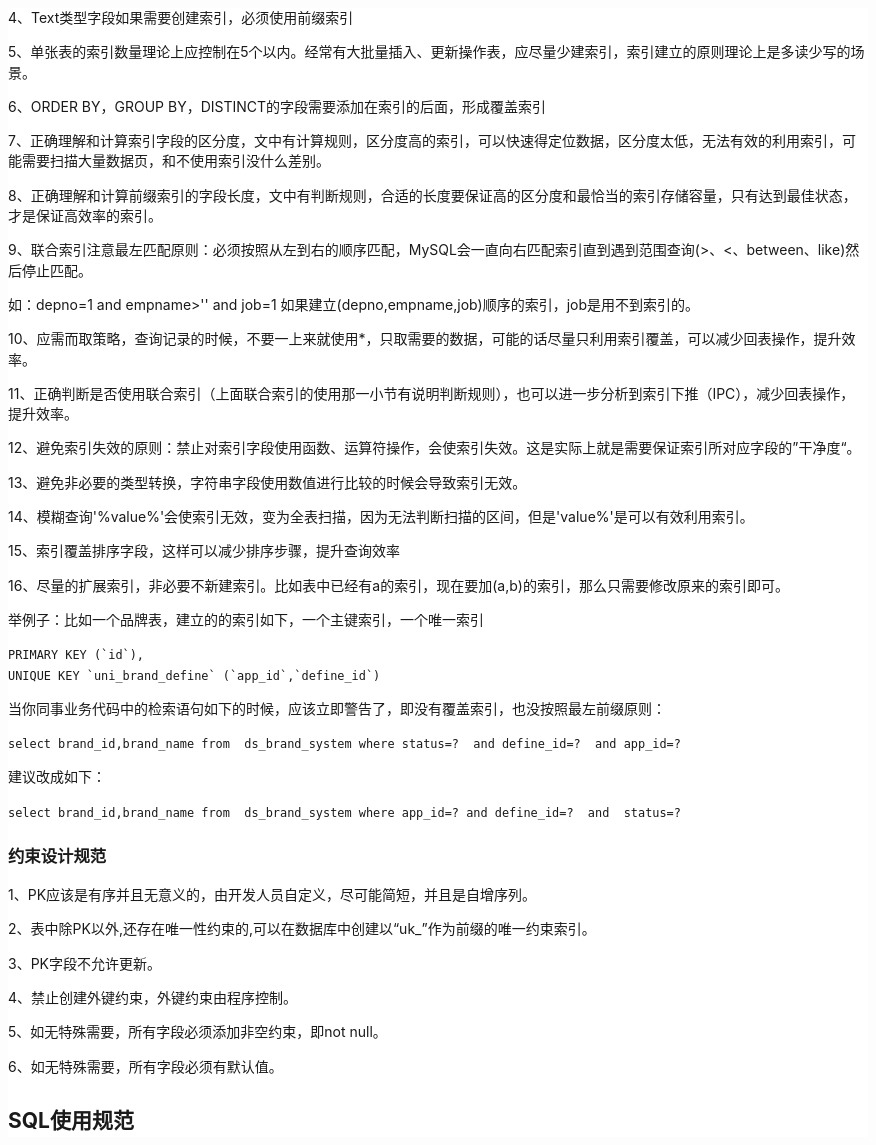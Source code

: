 4、Text类型字段如果需要创建索引，必须使用前缀索引

5、单张表的索引数量理论上应控制在5个以内。经常有大批量插入、更新操作表，应尽量少建索引，索引建立的原则理论上是多读少写的场景。

6、ORDER BY，GROUP BY，DISTINCT的字段需要添加在索引的后面，形成覆盖索引

7、正确理解和计算索引字段的区分度，文中有计算规则，区分度高的索引，可以快速得定位数据，区分度太低，无法有效的利用索引，可能需要扫描大量数据页，和不使用索引没什么差别。

8、正确理解和计算前缀索引的字段长度，文中有判断规则，合适的长度要保证高的区分度和最恰当的索引存储容量，只有达到最佳状态，才是保证高效率的索引。

9、联合索引注意最左匹配原则：必须按照从左到右的顺序匹配，MySQL会一直向右匹配索引直到遇到范围查询(>、<、between、like)然后停止匹配。

如：depno=1 and empname>'' and job=1 如果建立(depno,empname,job)顺序的索引，job是用不到索引的。

10、应需而取策略，查询记录的时候，不要一上来就使用*，只取需要的数据，可能的话尽量只利用索引覆盖，可以减少回表操作，提升效率。

11、正确判断是否使用联合索引（上面联合索引的使用那一小节有说明判断规则），也可以进一步分析到索引下推（IPC），减少回表操作，提升效率。

12、避免索引失效的原则：禁止对索引字段使用函数、运算符操作，会使索引失效。这是实际上就是需要保证索引所对应字段的”干净度“。

13、避免非必要的类型转换，字符串字段使用数值进行比较的时候会导致索引无效。

14、模糊查询'%value%'会使索引无效，变为全表扫描，因为无法判断扫描的区间，但是'value%'是可以有效利用索引。

15、索引覆盖排序字段，这样可以减少排序步骤，提升查询效率

16、尽量的扩展索引，非必要不新建索引。比如表中已经有a的索引，现在要加(a,b)的索引，那么只需要修改原来的索引即可。

举例子：比如一个品牌表，建立的的索引如下，一个主键索引，一个唯一索引

```
PRIMARY KEY (`id`),   
UNIQUE KEY `uni_brand_define` (`app_id`,`define_id`)
```

当你同事业务代码中的检索语句如下的时候，应该立即警告了，即没有覆盖索引，也没按照最左前缀原则：

```
select brand_id,brand_name from  ds_brand_system where status=?  and define_id=?  and app_id=?
```

建议改成如下：

```
select brand_id,brand_name from  ds_brand_system where app_id=? and define_id=?  and  status=?
```

### 约束设计规范

1、PK应该是有序并且无意义的，由开发人员自定义，尽可能简短，并且是自增序列。

2、表中除PK以外,还存在唯一性约束的,可以在数据库中创建以“uk_”作为前缀的唯一约束索引。

3、PK字段不允许更新。

4、禁止创建外键约束，外键约束由程序控制。

5、如无特殊需要，所有字段必须添加非空约束，即not null。

6、如无特殊需要，所有字段必须有默认值。

## SQL使用规范
